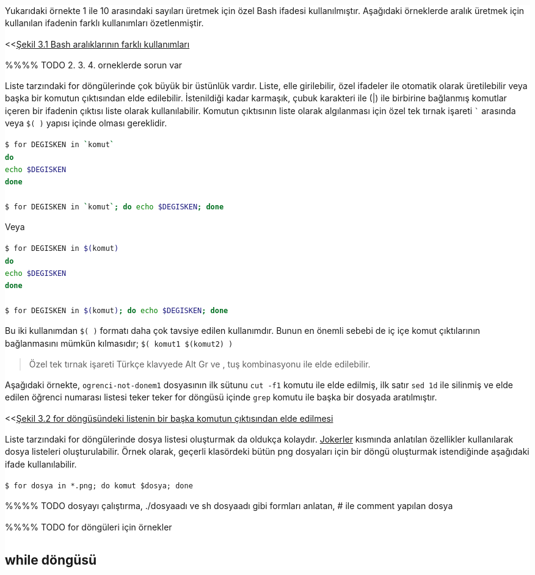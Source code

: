 Yukarıdaki örnekte 1 ile 10 arasındaki sayıları üretmek için özel Bash ifadesi kullanılmıştır. Aşağıdaki örneklerde aralık üretmek için kullanılan ifadenin farklı kullanımları özetlenmiştir.

<<[Şekil 3.1 Bash aralıklarının farklı kullanımları](code/bash-aralik.txt)

%%%% TODO 2. 3. 4. orneklerde sorun var

Liste tarzındaki for döngülerinde çok büyük bir üstünlük vardır. Liste, elle girilebilir, özel ifadeler ile otomatik olarak üretilebilir veya başka bir komutun çıktısından elde edilebilir. İstenildiği kadar karmaşık, çubuk karakteri ile (|) ile birbirine bağlanmış komutlar içeren bir ifadenin çıktısı liste olarak kullanılabilir. Komutun çıktısının liste olarak algılanması için özel tek tırnak işareti `` ` `` arasında veya `$( )` yapısı içinde olması gereklidir.

```bash
$ for DEGISKEN in `komut` 
do 
echo $DEGISKEN 
done

$ for DEGISKEN in `komut`; do echo $DEGISKEN; done
```

Veya 

```bash
$ for DEGISKEN in $(komut)
do 
echo $DEGISKEN 
done

$ for DEGISKEN in $(komut); do echo $DEGISKEN; done
```

Bu iki kullanımdan `$( )` formatı daha çok tavsiye edilen kullanımdır. Bunun en önemli sebebi de iç içe komut çıktılarının bağlanmasını mümkün kılmasıdır; `$( komut1 $(komut2) )`

> Özel tek tırnak işareti Türkçe klavyede Alt Gr ve , tuş kombinasyonu ile elde edilebilir.

Aşağıdaki örnekte, `ogrenci-not-donem1` dosyasının ilk sütunu `cut -f1` komutu ile elde edilmiş, ilk satır `sed 1d` ile silinmiş ve elde edilen öğrenci numarası listesi teker teker for döngüsü içinde `grep` komutu ile başka bir dosyada aratılmıştır.

<<[Şekil 3.2 for döngüsündeki listenin bir başka komutun çıktısından elde edilmesi](code/for-liste.txt)

Liste tarzındaki for döngülerinde dosya listesi oluşturmak da oldukça kolaydır. [Jokerler](#jokerler) kısmında anlatılan özellikler kullanılarak dosya listeleri oluşturulabilir. Örnek olarak, geçerli klasördeki bütün png dosyaları için bir döngü oluşturmak istendiğinde aşağıdaki ifade kullanılabilir.

    $ for dosya in *.png; do komut $dosya; done

%%%% TODO dosyayı çalıştırma, ./dosyaadı ve sh dosyaadı gibi formları anlatan, # ile comment yapılan dosya 

%%%% TODO for döngüleri için örnekler

## while döngüsü
